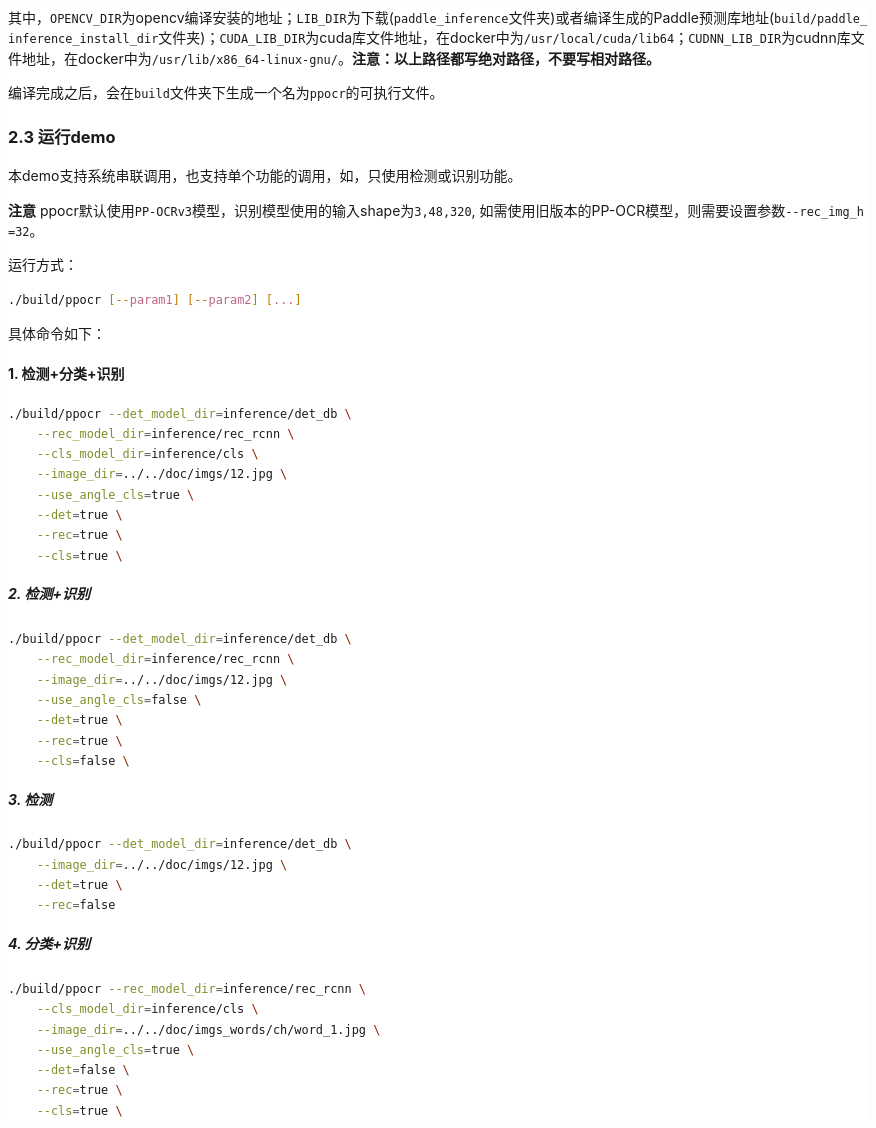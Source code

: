 其中，`OPENCV_DIR`为opencv编译安装的地址；`LIB_DIR`为下载(`paddle_inference`文件夹)或者编译生成的Paddle预测库地址(`build/paddle_inference_install_dir`文件夹)；`CUDA_LIB_DIR`为cuda库文件地址，在docker中为`/usr/local/cuda/lib64`；`CUDNN_LIB_DIR`为cudnn库文件地址，在docker中为`/usr/lib/x86_64-linux-gnu/`。**注意：以上路径都写绝对路径，不要写相对路径。**

编译完成之后，会在`build`文件夹下生成一个名为`ppocr`的可执行文件。

### 2.3 运行demo

本demo支持系统串联调用，也支持单个功能的调用，如，只使用检测或识别功能。

**注意** ppocr默认使用`PP-OCRv3`模型，识别模型使用的输入shape为`3,48,320`, 如需使用旧版本的PP-OCR模型，则需要设置参数`--rec_img_h=32`。

运行方式：

```bash linenums="1"
./build/ppocr [--param1] [--param2] [...]
```

具体命令如下：

#### 1. 检测+分类+识别

```bash linenums="1"
./build/ppocr --det_model_dir=inference/det_db \
    --rec_model_dir=inference/rec_rcnn \
    --cls_model_dir=inference/cls \
    --image_dir=../../doc/imgs/12.jpg \
    --use_angle_cls=true \
    --det=true \
    --rec=true \
    --cls=true \
```

##### 2. 检测+识别

```bash linenums="1"
./build/ppocr --det_model_dir=inference/det_db \
    --rec_model_dir=inference/rec_rcnn \
    --image_dir=../../doc/imgs/12.jpg \
    --use_angle_cls=false \
    --det=true \
    --rec=true \
    --cls=false \
```

##### 3. 检测

```bash linenums="1"
./build/ppocr --det_model_dir=inference/det_db \
    --image_dir=../../doc/imgs/12.jpg \
    --det=true \
    --rec=false
```

##### 4. 分类+识别

```bash linenums="1"
./build/ppocr --rec_model_dir=inference/rec_rcnn \
    --cls_model_dir=inference/cls \
    --image_dir=../../doc/imgs_words/ch/word_1.jpg \
    --use_angle_cls=true \
    --det=false \
    --rec=true \
    --cls=true \
```
